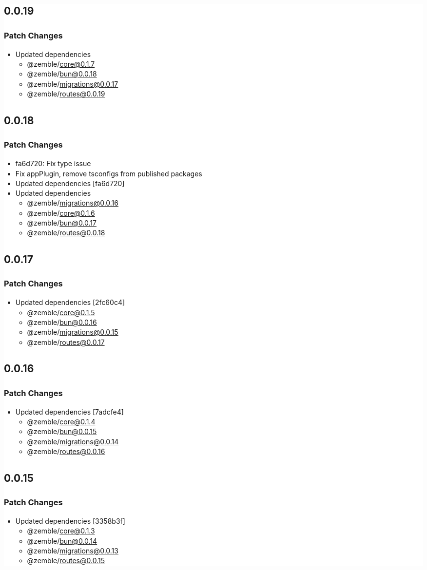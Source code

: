 ## 0.0.19

### Patch Changes

- Updated dependencies
  - @zemble/core@0.1.7
  - @zemble/bun@0.0.18
  - @zemble/migrations@0.0.17
  - @zemble/routes@0.0.19

## 0.0.18

### Patch Changes

- fa6d720: Fix type issue
- Fix appPlugin, remove tsconfigs from published packages
- Updated dependencies [fa6d720]
- Updated dependencies
  - @zemble/migrations@0.0.16
  - @zemble/core@0.1.6
  - @zemble/bun@0.0.17
  - @zemble/routes@0.0.18

## 0.0.17

### Patch Changes

- Updated dependencies [2fc60c4]
  - @zemble/core@0.1.5
  - @zemble/bun@0.0.16
  - @zemble/migrations@0.0.15
  - @zemble/routes@0.0.17

## 0.0.16

### Patch Changes

- Updated dependencies [7adcfe4]
  - @zemble/core@0.1.4
  - @zemble/bun@0.0.15
  - @zemble/migrations@0.0.14
  - @zemble/routes@0.0.16

## 0.0.15

### Patch Changes

- Updated dependencies [3358b3f]
  - @zemble/core@0.1.3
  - @zemble/bun@0.0.14
  - @zemble/migrations@0.0.13
  - @zemble/routes@0.0.15
